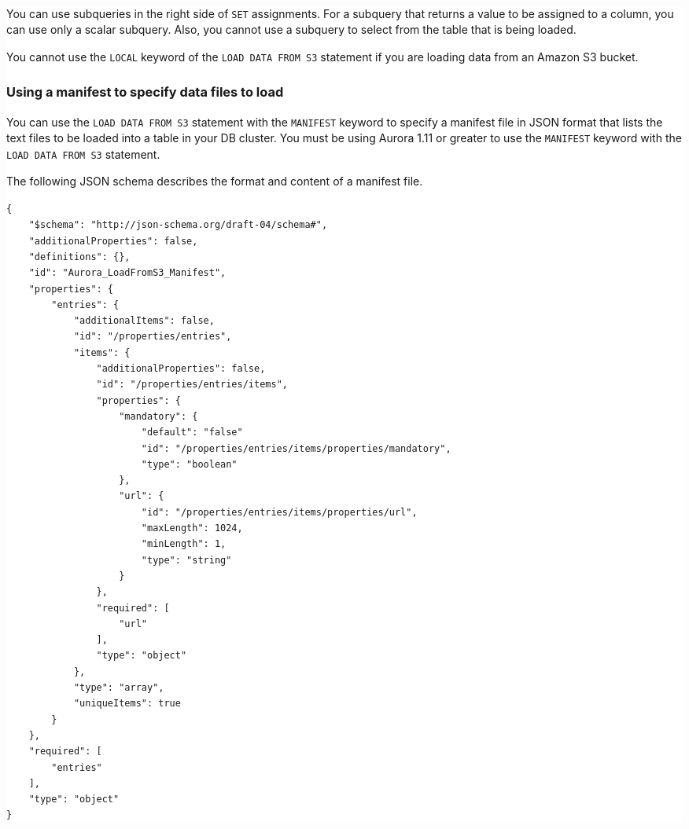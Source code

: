   You can use subqueries in the right side of `SET` assignments\. For a subquery that returns a value to be assigned to a column, you can use only a scalar subquery\. Also, you cannot use a subquery to select from the table that is being loaded\. 

You cannot use the `LOCAL` keyword of the `LOAD DATA FROM S3` statement if you are loading data from an Amazon S3 bucket\.

### Using a manifest to specify data files to load<a name="AuroraMySQL.Integrating.LoadFromS3.Manifest"></a>

You can use the `LOAD DATA FROM S3` statement with the `MANIFEST` keyword to specify a manifest file in JSON format that lists the text files to be loaded into a table in your DB cluster\. You must be using Aurora 1\.11 or greater to use the `MANIFEST` keyword with the `LOAD DATA FROM S3` statement\.

The following JSON schema describes the format and content of a manifest file\.

```
{
    "$schema": "http://json-schema.org/draft-04/schema#",
    "additionalProperties": false,
    "definitions": {},
    "id": "Aurora_LoadFromS3_Manifest",
    "properties": {
        "entries": {
            "additionalItems": false,
            "id": "/properties/entries",
            "items": {
                "additionalProperties": false,
                "id": "/properties/entries/items",
                "properties": {
                    "mandatory": {
                        "default": "false"
                        "id": "/properties/entries/items/properties/mandatory",
                        "type": "boolean"
                    },
                    "url": {
                        "id": "/properties/entries/items/properties/url",
                        "maxLength": 1024,
                        "minLength": 1,
                        "type": "string"
                    }
                },
                "required": [
                    "url"
                ],
                "type": "object"
            },
            "type": "array",
            "uniqueItems": true
        }
    },
    "required": [
        "entries"
    ],
    "type": "object"
}
```
